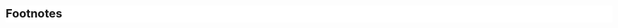 ### Footnotes
[^8.1]: "For most of this book, the fitting (learning) of models has been achieved by minimizing a sum of squares for regression, or by minimizing cross-entropy for classification. In fact, both of these minimizations are instances of the maximum likelihood approach to fitting. In this chapter we provide a general exposition of the maximum likelihood approach, as well as the Bayesian method for inference. The bootstrap, introduced in Chapter 7, is discussed in this context, and its relation to maximum likelihood and Bayes is described. Finally, we present some related techniques for model averaging and improvement, including committee methods, bagging, stacking and bumping." *(Trecho de Model Inference and Averaging)*
[^8.2]: "Denote the training data by Z = {z1, z2,..., zn}, with zi = (xi, yi), i = 1,2,..., N. Here xi is a one-dimensional input, and yi the outcome, either continuous or categorical." *(Trecho de Model Inference and Averaging)*
[^8.3]: "Suppose we decide to fit a cubic spline to the data, with three knots placed at the quartiles of the X values. This is a seven-dimensional linear space of functions, and can be represented, for example, by a linear expansion of B-spline basis functions (see Section 5.9.2):" *(Trecho de Model Inference and Averaging)*
[^8.4.4]: "In general, the parametric bootstrap agrees not with least squares but with maximum likelihood, which we now review." *(Trecho de Model Inference and Averaging)*
[^8.5]: "The bootstrap method described above, in which we sample with replacement from the training data, is called the nonparametric bootstrap. This really means that the method is "model-free," since it uses the raw data, not a specific parametric model, to generate new datasets. Consider a variation of the bootstrap, called the parametric bootstrap, in which we simulate new responses by adding Gaussian noise to the predicted values:" *(Trecho de Model Inference and Averaging)*
[^8.5.1]:  "In essence the bootstrap is a computer implementation of nonparametric or parametric maximum likelihood." *(Trecho de Model Inference and Averaging)*
[^8.5.2]: "The advantage of the bootstrap over the maximum likelihood formula is that it allows us to compute maximum likelihood estimates of standard errors and other quantities in settings where no formulas are available." *(Trecho de Model Inference and Averaging)*
